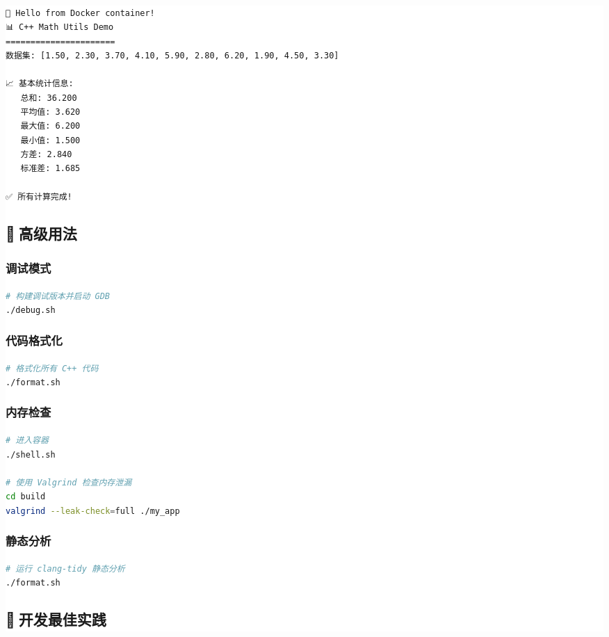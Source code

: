 ```
🐳 Hello from Docker container!
📊 C++ Math Utils Demo
======================
数据集: [1.50, 2.30, 3.70, 4.10, 5.90, 2.80, 6.20, 1.90, 4.50, 3.30]

📈 基本统计信息:
   总和: 36.200
   平均值: 3.620
   最大值: 6.200
   最小值: 1.500
   方差: 2.840
   标准差: 1.685

✅ 所有计算完成!
```

## 🔧 高级用法

### 调试模式

```bash
# 构建调试版本并启动 GDB
./debug.sh
```

### 代码格式化

```bash
# 格式化所有 C++ 代码
./format.sh
```

### 内存检查

```bash
# 进入容器
./shell.sh

# 使用 Valgrind 检查内存泄漏
cd build
valgrind --leak-check=full ./my_app
```

### 静态分析

```bash
# 运行 clang-tidy 静态分析
./format.sh
```

## 📝 开发最佳实践
